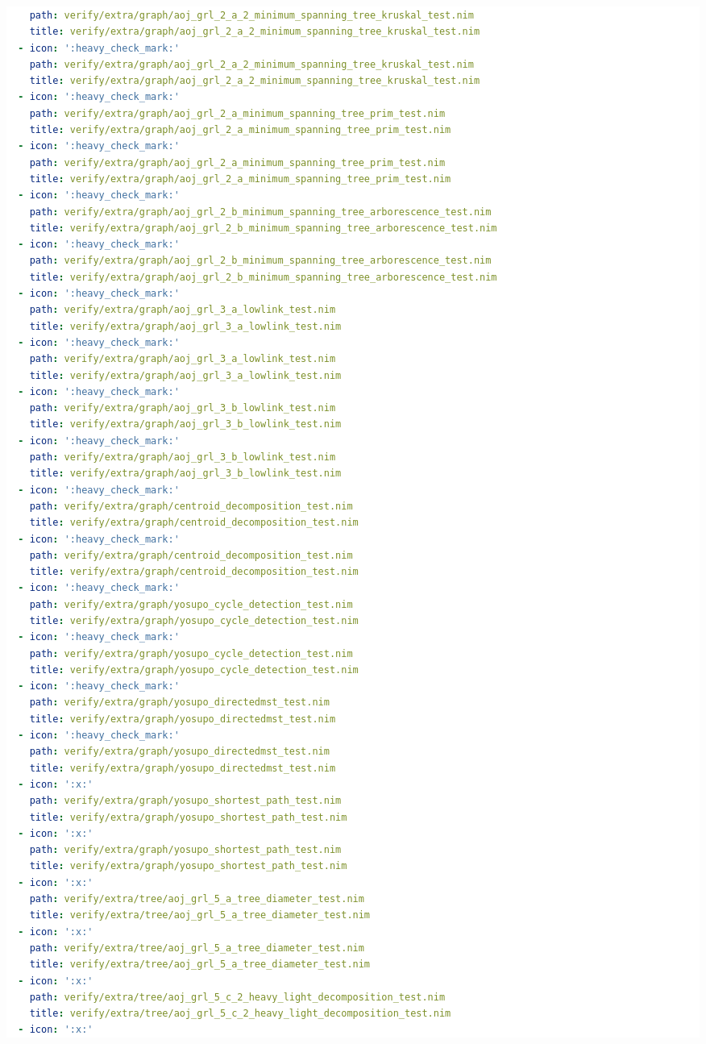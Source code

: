 ```yaml
    path: verify/extra/graph/aoj_grl_2_a_2_minimum_spanning_tree_kruskal_test.nim
    title: verify/extra/graph/aoj_grl_2_a_2_minimum_spanning_tree_kruskal_test.nim
  - icon: ':heavy_check_mark:'
    path: verify/extra/graph/aoj_grl_2_a_2_minimum_spanning_tree_kruskal_test.nim
    title: verify/extra/graph/aoj_grl_2_a_2_minimum_spanning_tree_kruskal_test.nim
  - icon: ':heavy_check_mark:'
    path: verify/extra/graph/aoj_grl_2_a_minimum_spanning_tree_prim_test.nim
    title: verify/extra/graph/aoj_grl_2_a_minimum_spanning_tree_prim_test.nim
  - icon: ':heavy_check_mark:'
    path: verify/extra/graph/aoj_grl_2_a_minimum_spanning_tree_prim_test.nim
    title: verify/extra/graph/aoj_grl_2_a_minimum_spanning_tree_prim_test.nim
  - icon: ':heavy_check_mark:'
    path: verify/extra/graph/aoj_grl_2_b_minimum_spanning_tree_arborescence_test.nim
    title: verify/extra/graph/aoj_grl_2_b_minimum_spanning_tree_arborescence_test.nim
  - icon: ':heavy_check_mark:'
    path: verify/extra/graph/aoj_grl_2_b_minimum_spanning_tree_arborescence_test.nim
    title: verify/extra/graph/aoj_grl_2_b_minimum_spanning_tree_arborescence_test.nim
  - icon: ':heavy_check_mark:'
    path: verify/extra/graph/aoj_grl_3_a_lowlink_test.nim
    title: verify/extra/graph/aoj_grl_3_a_lowlink_test.nim
  - icon: ':heavy_check_mark:'
    path: verify/extra/graph/aoj_grl_3_a_lowlink_test.nim
    title: verify/extra/graph/aoj_grl_3_a_lowlink_test.nim
  - icon: ':heavy_check_mark:'
    path: verify/extra/graph/aoj_grl_3_b_lowlink_test.nim
    title: verify/extra/graph/aoj_grl_3_b_lowlink_test.nim
  - icon: ':heavy_check_mark:'
    path: verify/extra/graph/aoj_grl_3_b_lowlink_test.nim
    title: verify/extra/graph/aoj_grl_3_b_lowlink_test.nim
  - icon: ':heavy_check_mark:'
    path: verify/extra/graph/centroid_decomposition_test.nim
    title: verify/extra/graph/centroid_decomposition_test.nim
  - icon: ':heavy_check_mark:'
    path: verify/extra/graph/centroid_decomposition_test.nim
    title: verify/extra/graph/centroid_decomposition_test.nim
  - icon: ':heavy_check_mark:'
    path: verify/extra/graph/yosupo_cycle_detection_test.nim
    title: verify/extra/graph/yosupo_cycle_detection_test.nim
  - icon: ':heavy_check_mark:'
    path: verify/extra/graph/yosupo_cycle_detection_test.nim
    title: verify/extra/graph/yosupo_cycle_detection_test.nim
  - icon: ':heavy_check_mark:'
    path: verify/extra/graph/yosupo_directedmst_test.nim
    title: verify/extra/graph/yosupo_directedmst_test.nim
  - icon: ':heavy_check_mark:'
    path: verify/extra/graph/yosupo_directedmst_test.nim
    title: verify/extra/graph/yosupo_directedmst_test.nim
  - icon: ':x:'
    path: verify/extra/graph/yosupo_shortest_path_test.nim
    title: verify/extra/graph/yosupo_shortest_path_test.nim
  - icon: ':x:'
    path: verify/extra/graph/yosupo_shortest_path_test.nim
    title: verify/extra/graph/yosupo_shortest_path_test.nim
  - icon: ':x:'
    path: verify/extra/tree/aoj_grl_5_a_tree_diameter_test.nim
    title: verify/extra/tree/aoj_grl_5_a_tree_diameter_test.nim
  - icon: ':x:'
    path: verify/extra/tree/aoj_grl_5_a_tree_diameter_test.nim
    title: verify/extra/tree/aoj_grl_5_a_tree_diameter_test.nim
  - icon: ':x:'
    path: verify/extra/tree/aoj_grl_5_c_2_heavy_light_decomposition_test.nim
    title: verify/extra/tree/aoj_grl_5_c_2_heavy_light_decomposition_test.nim
  - icon: ':x:'
```
